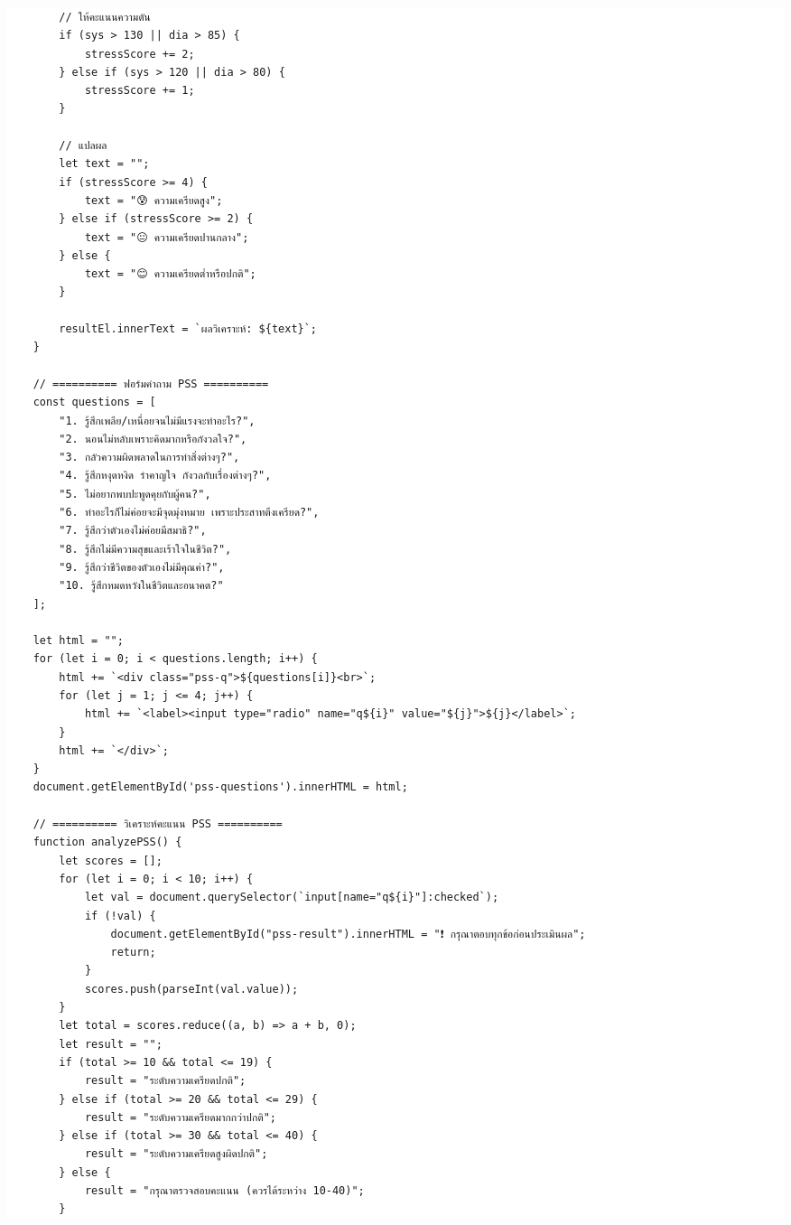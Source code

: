             // ให้คะแนนความดัน
            if (sys > 130 || dia > 85) {
                stressScore += 2;
            } else if (sys > 120 || dia > 80) {
                stressScore += 1;
            }

            // แปลผล
            let text = "";
            if (stressScore >= 4) {
                text = "😰 ความเครียดสูง";
            } else if (stressScore >= 2) {
                text = "😐 ความเครียดปานกลาง";
            } else {
                text = "😊 ความเครียดต่ำหรือปกติ";
            }

            resultEl.innerText = `ผลวิเคราะห์: ${text}`;
        }

        // ========== ฟอร์มคำถาม PSS ==========
        const questions = [
            "1. รู้สึกเพลีย/เหนื่อยจนไม่มีแรงจะทำอะไร?",
            "2. นอนไม่หลับเพราะคิดมากหรือกังวลใจ?",
            "3. กลัวความผิดพลาดในการทำสิ่งต่างๆ?",
            "4. รู้สึกหงุดหงิด รำคาญใจ กังวลกับเรื่องต่างๆ?",
            "5. ไม่อยากพบปะพูดคุยกับผู้คน?",
            "6. ทำอะไรก็ไม่ค่อยจะมีจุดมุ่งหมาย เพราะประสาทตึงเครียด?",
            "7. รู้สึกว่าตัวเองไม่ค่อยมีสมาธิ?",
            "8. รู้สึกไม่มีความสุขและเร้าใจในชีวิต?",
            "9. รู้สึกว่าชีวิตของตัวเองไม่มีคุณค่า?",
            "10. รู้สึกหมดหวังในชีวิตและอนาคต?"
        ];

        let html = "";
        for (let i = 0; i < questions.length; i++) {
            html += `<div class="pss-q">${questions[i]}<br>`;
            for (let j = 1; j <= 4; j++) {
                html += `<label><input type="radio" name="q${i}" value="${j}">${j}</label>`;
            }
            html += `</div>`;
        }
        document.getElementById('pss-questions').innerHTML = html;

        // ========== วิเคราะห์คะแนน PSS ==========
        function analyzePSS() {
            let scores = [];
            for (let i = 0; i < 10; i++) {
                let val = document.querySelector(`input[name="q${i}"]:checked`);
                if (!val) {
                    document.getElementById("pss-result").innerHTML = "❗ กรุณาตอบทุกข้อก่อนประเมินผล";
                    return;
                }
                scores.push(parseInt(val.value));
            }
            let total = scores.reduce((a, b) => a + b, 0);
            let result = "";
            if (total >= 10 && total <= 19) {
                result = "ระดับความเครียดปกติ";
            } else if (total >= 20 && total <= 29) {
                result = "ระดับความเครียดมากกว่าปกติ";
            } else if (total >= 30 && total <= 40) {
                result = "ระดับความเครียดสูงผิดปกติ";
            } else {
                result = "กรุณาตรวจสอบคะแนน (ควรได้ระหว่าง 10-40)";
            }